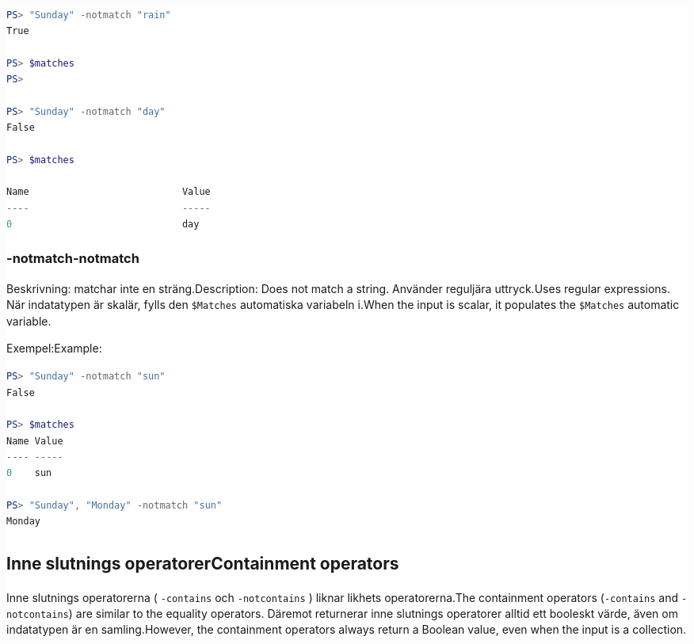 ```powershell
PS> "Sunday" -notmatch "rain"
True

PS> $matches
PS>

PS> "Sunday" -notmatch "day"
False

PS> $matches

Name                           Value
----                           -----
0                              day
```

### <a name="-notmatch"></a><span data-ttu-id="c6c7d-233">-notmatch</span><span class="sxs-lookup"><span data-stu-id="c6c7d-233">-notmatch</span></span>

<span data-ttu-id="c6c7d-234">Beskrivning: matchar inte en sträng.</span><span class="sxs-lookup"><span data-stu-id="c6c7d-234">Description: Does not match a string.</span></span> <span data-ttu-id="c6c7d-235">Använder reguljära uttryck.</span><span class="sxs-lookup"><span data-stu-id="c6c7d-235">Uses regular expressions.</span></span> <span data-ttu-id="c6c7d-236">När indatatypen är skalär, fylls den `$Matches` automatiska variabeln i.</span><span class="sxs-lookup"><span data-stu-id="c6c7d-236">When the input is scalar, it populates the `$Matches` automatic variable.</span></span>

<span data-ttu-id="c6c7d-237">Exempel:</span><span class="sxs-lookup"><span data-stu-id="c6c7d-237">Example:</span></span>

```powershell
PS> "Sunday" -notmatch "sun"
False

PS> $matches
Name Value
---- -----
0    sun

PS> "Sunday", "Monday" -notmatch "sun"
Monday
```

## <a name="containment-operators"></a><span data-ttu-id="c6c7d-238">Inne slutnings operatorer</span><span class="sxs-lookup"><span data-stu-id="c6c7d-238">Containment operators</span></span>

<span data-ttu-id="c6c7d-239">Inne slutnings operatorerna ( `-contains` och `-notcontains` ) liknar likhets operatorerna.</span><span class="sxs-lookup"><span data-stu-id="c6c7d-239">The containment operators (`-contains` and `-notcontains`) are similar to the equality operators.</span></span> <span data-ttu-id="c6c7d-240">Däremot returnerar inne slutnings operatorer alltid ett booleskt värde, även om indatatypen är en samling.</span><span class="sxs-lookup"><span data-stu-id="c6c7d-240">However, the containment operators always return a Boolean value, even when the input is a collection.</span></span>
